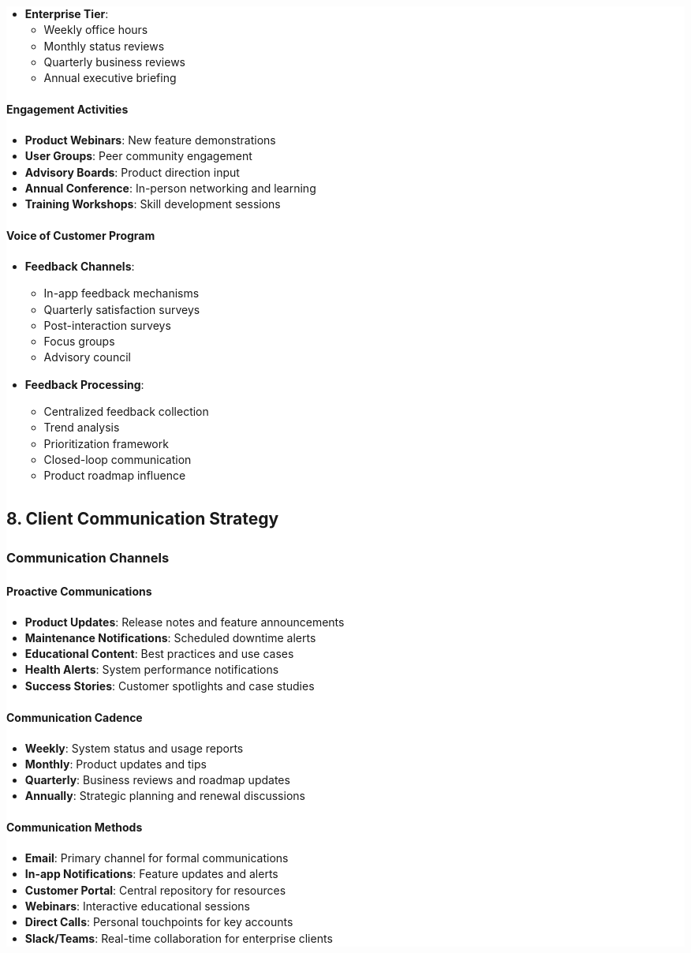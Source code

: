 - **Enterprise Tier**:
  - Weekly office hours
  - Monthly status reviews
  - Quarterly business reviews
  - Annual executive briefing

#### Engagement Activities
- **Product Webinars**: New feature demonstrations
- **User Groups**: Peer community engagement
- **Advisory Boards**: Product direction input
- **Annual Conference**: In-person networking and learning
- **Training Workshops**: Skill development sessions

#### Voice of Customer Program
- **Feedback Channels**:
  - In-app feedback mechanisms
  - Quarterly satisfaction surveys
  - Post-interaction surveys
  - Focus groups
  - Advisory council
  
- **Feedback Processing**:
  - Centralized feedback collection
  - Trend analysis
  - Prioritization framework
  - Closed-loop communication
  - Product roadmap influence

## 8. Client Communication Strategy

### Communication Channels

#### Proactive Communications
- **Product Updates**: Release notes and feature announcements
- **Maintenance Notifications**: Scheduled downtime alerts
- **Educational Content**: Best practices and use cases
- **Health Alerts**: System performance notifications
- **Success Stories**: Customer spotlights and case studies

#### Communication Cadence
- **Weekly**: System status and usage reports
- **Monthly**: Product updates and tips
- **Quarterly**: Business reviews and roadmap updates
- **Annually**: Strategic planning and renewal discussions

#### Communication Methods
- **Email**: Primary channel for formal communications
- **In-app Notifications**: Feature updates and alerts
- **Customer Portal**: Central repository for resources
- **Webinars**: Interactive educational sessions
- **Direct Calls**: Personal touchpoints for key accounts
- **Slack/Teams**: Real-time collaboration for enterprise clients

